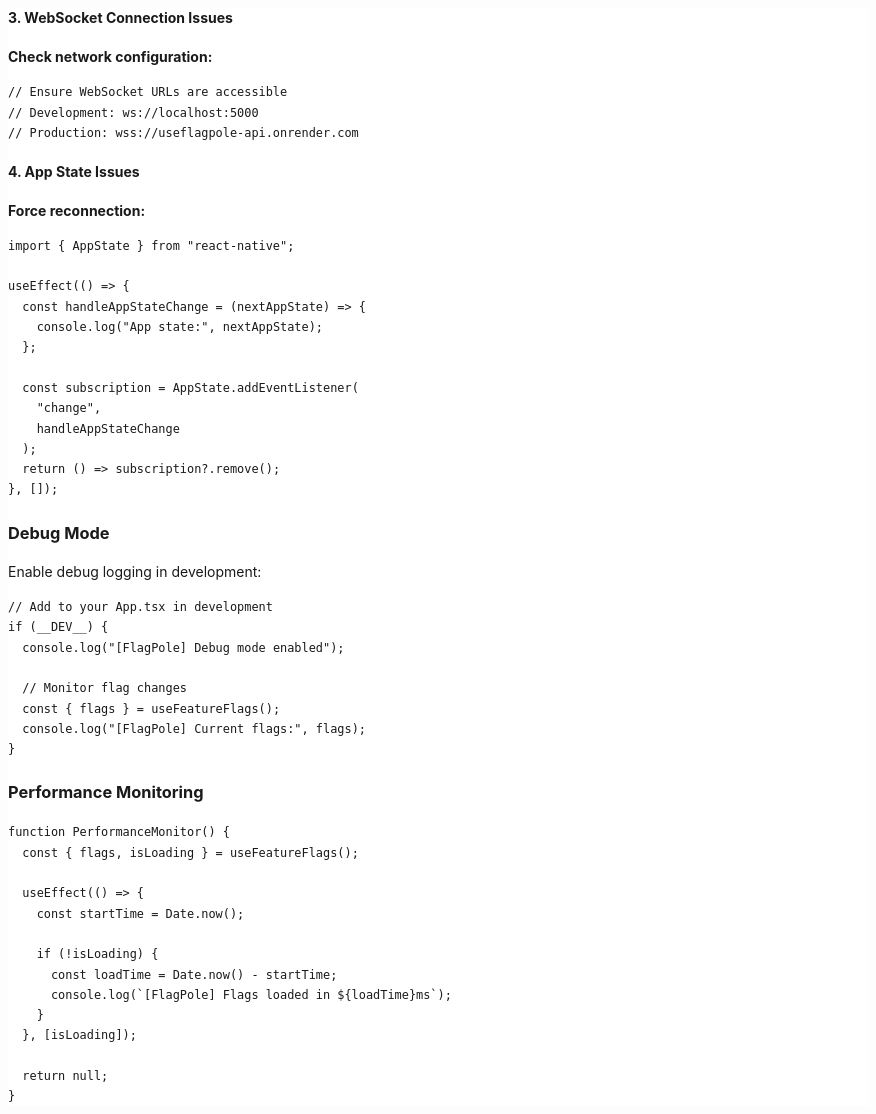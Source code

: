 #### 3. WebSocket Connection Issues

**Check network configuration:**

```tsx
// Ensure WebSocket URLs are accessible
// Development: ws://localhost:5000
// Production: wss://useflagpole-api.onrender.com
```

#### 4. App State Issues

**Force reconnection:**

```tsx
import { AppState } from "react-native";

useEffect(() => {
  const handleAppStateChange = (nextAppState) => {
    console.log("App state:", nextAppState);
  };

  const subscription = AppState.addEventListener(
    "change",
    handleAppStateChange
  );
  return () => subscription?.remove();
}, []);
```

### Debug Mode

Enable debug logging in development:

```tsx
// Add to your App.tsx in development
if (__DEV__) {
  console.log("[FlagPole] Debug mode enabled");

  // Monitor flag changes
  const { flags } = useFeatureFlags();
  console.log("[FlagPole] Current flags:", flags);
}
```

### Performance Monitoring

```tsx
function PerformanceMonitor() {
  const { flags, isLoading } = useFeatureFlags();

  useEffect(() => {
    const startTime = Date.now();

    if (!isLoading) {
      const loadTime = Date.now() - startTime;
      console.log(`[FlagPole] Flags loaded in ${loadTime}ms`);
    }
  }, [isLoading]);

  return null;
}
```
